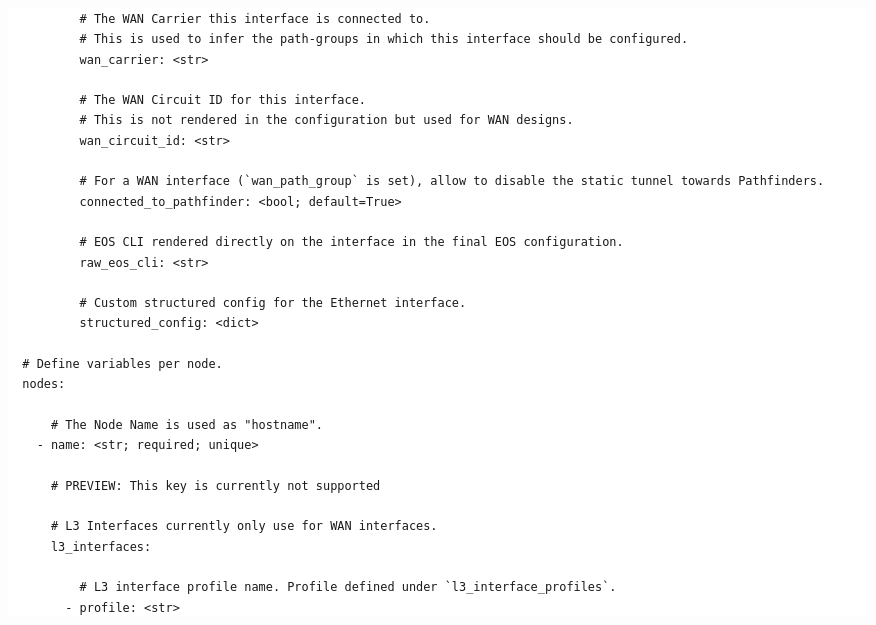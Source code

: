               # The WAN Carrier this interface is connected to.
              # This is used to infer the path-groups in which this interface should be configured.
              wan_carrier: <str>

              # The WAN Circuit ID for this interface.
              # This is not rendered in the configuration but used for WAN designs.
              wan_circuit_id: <str>

              # For a WAN interface (`wan_path_group` is set), allow to disable the static tunnel towards Pathfinders.
              connected_to_pathfinder: <bool; default=True>

              # EOS CLI rendered directly on the interface in the final EOS configuration.
              raw_eos_cli: <str>

              # Custom structured config for the Ethernet interface.
              structured_config: <dict>

      # Define variables per node.
      nodes:

          # The Node Name is used as "hostname".
        - name: <str; required; unique>

          # PREVIEW: This key is currently not supported

          # L3 Interfaces currently only use for WAN interfaces.
          l3_interfaces:

              # L3 interface profile name. Profile defined under `l3_interface_profiles`.
            - profile: <str>
